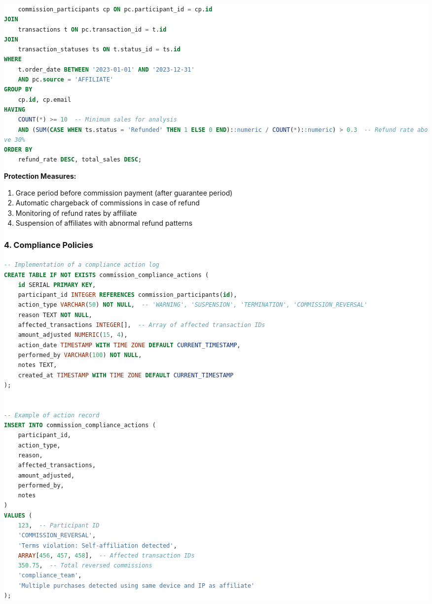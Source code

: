 ```sql
    commission_participants cp ON pc.participant_id = cp.id
JOIN 
    transactions t ON pc.transaction_id = t.id
JOIN 
    transaction_statuses ts ON t.status_id = ts.id
WHERE 
    t.order_date BETWEEN '2023-01-01' AND '2023-12-31'
    AND pc.source = 'AFFILIATE'
GROUP BY 
    cp.id, cp.email
HAVING 
    COUNT(*) >= 10  -- Minimum sales for analysis
    AND (SUM(CASE WHEN ts.status = 'Refunded' THEN 1 ELSE 0 END)::numeric / COUNT(*)::numeric) > 0.3  -- Refund rate above 30%
ORDER BY 
    refund_rate DESC, total_sales DESC;
```


**Protection Measures:**
1. Grace period before commission payment (after guarantee period)
2. Automatic chargeback of commissions in case of refund
3. Monitoring of refund rates by affiliate
4. Suspension of affiliates with abnormal refund patterns


### 4. Compliance Policies


```sql
-- Implementation of a compliance action log
CREATE TABLE IF NOT EXISTS commission_compliance_actions (
    id SERIAL PRIMARY KEY,
    participant_id INTEGER REFERENCES commission_participants(id),
    action_type VARCHAR(50) NOT NULL,  -- 'WARNING', 'SUSPENSION', 'TERMINATION', 'COMMISSION_REVERSAL'
    reason TEXT NOT NULL,
    affected_transactions INTEGER[],  -- Array of affected transaction IDs
    amount_adjusted NUMERIC(15, 4),
    action_date TIMESTAMP WITH TIME ZONE DEFAULT CURRENT_TIMESTAMP,
    performed_by VARCHAR(100) NOT NULL,
    notes TEXT,
    created_at TIMESTAMP WITH TIME ZONE DEFAULT CURRENT_TIMESTAMP
);


-- Example of action record
INSERT INTO commission_compliance_actions (
    participant_id,
    action_type,
    reason,
    affected_transactions,
    amount_adjusted,
    performed_by,
    notes
)
VALUES (
    123,  -- Participant ID
    'COMMISSION_REVERSAL',
    'Terms violation: Self-affiliation detected',
    ARRAY[456, 457, 458],  -- Affected transaction IDs
    350.75,  -- Total reversed commissions
    'compliance_team',
    'Multiple purchases detected using same device and IP as affiliate'
);
```
